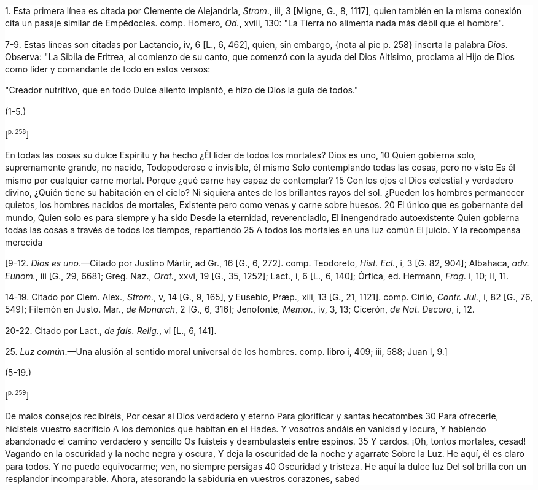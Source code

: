 1\. Esta primera línea es citada por Clemente de Alejandría, _Strom_., iii, 3 [Migne, G., 8, 1117], quien también en la misma conexión cita un pasaje similar de Empédocles. comp. Homero, _Od._, xviii, 130: "La Tierra no alimenta nada más débil que el hombre".

7-9. Estas líneas son citadas por Lactancio, iv, 6 [L., 6, 462], quien, sin embargo, {nota al pie p. 258} inserta la palabra _Dios_. Observa: "La Sibila de Eritrea, al comienzo de su canto, que comenzó con la ayuda del Dios Altísimo, proclama al Hijo de Dios como líder y comandante de todo en estos versos:

"Creador nutritivo, que en todo
Dulce aliento implantó, e hizo de Dios la guía de todos."

(1-5.)

<span id="p258">[<sup><small>p. 258</small></sup>]</span>

En todas las cosas su dulce Espíritu y ha hecho
¿Él líder de todos los mortales? Dios es uno,
10 Quien gobierna solo, supremamente grande, no nacido,
Todopoderoso e invisible, él mismo
Solo contemplando todas las cosas, pero no visto
Es él mismo por cualquier carne mortal.
Porque ¿qué carne hay capaz de contemplar?
15 Con los ojos el Dios celestial y verdadero divino,
¿Quién tiene su habitación en el cielo?
Ni siquiera antes de los brillantes rayos del sol.
¿Pueden los hombres permanecer quietos, los hombres nacidos de mortales,
Existente pero como venas y carne sobre huesos.
20 El único que es gobernante del mundo,
Quien solo es para siempre y ha sido
Desde la eternidad, reverenciadlo,
El inengendrado autoexistente
Quien gobierna todas las cosas a través de todos los tiempos, repartiendo
25 A todos los mortales en una luz común
El juicio. Y la recompensa merecida

[9-12. _Dios es uno_.—Citado por Justino Mártir, ad Gr., 16 [G., 6, 272]. comp. Teodoreto, _Hist. Ecl._, i, 3 ​​[G. 82, 904]; Albahaca, _adv. Eunom._, iii [G., 29, 6681; Greg. Naz., _Orat._, xxvi, 19 [G., 35, 1252]; Lact., i, 6 [L., 6, 140]; Órfica, ed. Hermann, _Frag._ i, 10; II, 11.

14-19. Citado por Clem. Alex., _Strom._, v, 14 [G., 9, 165], y Eusebio, Præp., xiii, 13 [G., 21, 1121]. comp. Cirilo, _Contr. Jul._, i, 82 [G., 76, 549]; Filemón en Justo. Mar., _de Monarch_, 2 [G., 6, 316]; Jenofonte, _Memor._, iv, 3, 13; Cicerón, _de Nat. Decoro_, i, 12.

20-22. Citado por Lact., _de fals. Relig._, vi [L., 6, 141].

25\. _Luz común_.—Una alusión al sentido moral universal de los hombres. comp. libro i, 409; iii, 588; Juan I, 9.]

(5-19.)

<span id="p259">[<sup><small>p. 259</small></sup>]</span>

De malos consejos recibiréis,
Por cesar al Dios verdadero y eterno
Para glorificar y santas hecatombes
30 Para ofrecerle, hicisteis vuestro sacrificio
A los demonios que habitan en el Hades.
Y vosotros andáis en vanidad y locura,
Y habiendo abandonado el camino verdadero y sencillo
Os fuisteis y deambulasteis entre espinos.
35 Y cardos. ¡Oh, tontos mortales, cesad!
Vagando en la oscuridad y la noche negra y oscura,
Y deja la oscuridad de la noche y agarrate
Sobre la Luz. He aquí, él es claro para todos.
Y no puedo equivocarme; ven, no siempre persigas
40 Oscuridad y tristeza. He aquí la dulce luz
Del sol brilla con un resplandor incomparable.
Ahora, atesorando la sabiduría en vuestros corazones, sabed